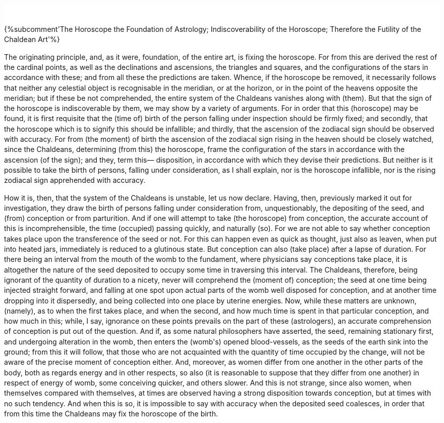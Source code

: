 ### &nbsp;

{%subcomment'The Horoscope the Foundation of Astrology; Indiscoverability of the Horoscope; Therefore the Futility of the Chaldean Art'%}

The originating principle, and, as it were, foundation, of the entire art, is fixing the horoscope. For from this are derived the rest of the cardinal points, as well as the declinations and ascensions, the triangles and squares, and the configurations of the stars in accordance with these; and from all these the predictions are taken. Whence, if the horoscope be removed, it necessarily follows that neither any celestial object is recognisable in the meridian, or at the horizon, or in the point of the heavens opposite the meridian; but if these be not comprehended, the entire system of the Chaldeans vanishes along with (them). But that the sign of the horoscope is indiscoverable by them, we may show by a variety of arguments. For in order that this (horoscope) may be found, it is first requisite that the (time of) birth of the person falling under inspection should be firmly fixed; and secondly, that the horoscope which is to signify this should be infallible; and thirdly, that the ascension of the zodiacal sign should be observed with accuracy. For from (the moment) of birth the ascension of the zodiacal sign rising in the heaven should be closely watched, since the Chaldeans, determining (from this) the horoscope, frame the configuration of the stars in accordance with the ascension (of the sign); and they, term this— disposition, in accordance with which they devise their predictions. But neither is it possible to take the birth of persons, falling under consideration, as I shall explain, nor is the horoscope infallible, nor is the rising zodiacal sign apprehended with accuracy.

How it is, then, that the system of the Chaldeans is unstable, let us now declare. Having, then, previously marked it out for investigation, they draw the birth of persons falling under consideration from, unquestionably, the depositing of the seed, and (from) conception or from parturition. And if one will attempt to take (the horoscope) from conception, the accurate account of this is incomprehensible, the time (occupied) passing quickly, and naturally (so). For we are not able to say whether conception takes place upon the transference of the seed or not. For this can happen even as quick as thought, just also as leaven, when put into heated jars, immediately is reduced to a glutinous state. But conception can also (take place) after a lapse of duration. For there being an interval from the mouth of the womb to the fundament, where physicians say conceptions take place, it is altogether the nature of the seed deposited to occupy some time in traversing this interval. The Chaldeans, therefore, being ignorant of the quantity of duration to a nicety, never will comprehend the (moment of) conception; the seed at one time being injected straight forward, and falling at one spot upon actual parts of the womb well disposed for conception, and at another time dropping into it dispersedly, and being collected into one place by uterine energies. Now, while these matters are unknown, (namely), as to when the first takes place, and when the second, and how much time is spent in that particular conception, and how much in this; while, I say, ignorance on these points prevails on the part of these (astrologers), an accurate comprehension of conception is put out of the question. And if, as some natural philosophers have asserted, the seed, remaining stationary first, and undergoing alteration in the womb, then enters the (womb's) opened blood-vessels, as the seeds of the earth sink into the ground; from this it will follow, that those who are not acquainted with the quantity of time occupied by the change, will not be aware of the precise moment of conception either. And, moreover, as women differ from one another in the other parts of the body, both as regards energy and in other respects, so also (it is reasonable to suppose that they differ from one another) in respect of energy of womb, some conceiving quicker, and others slower. And this is not strange, since also women, when themselves compared with themselves, at times are observed having a strong disposition towards conception, but at times with no such tendency. And when this is so, it is impossible to say with accuracy when the deposited seed coalesces, in order that from this time the Chaldeans may fix the horoscope of the birth.
